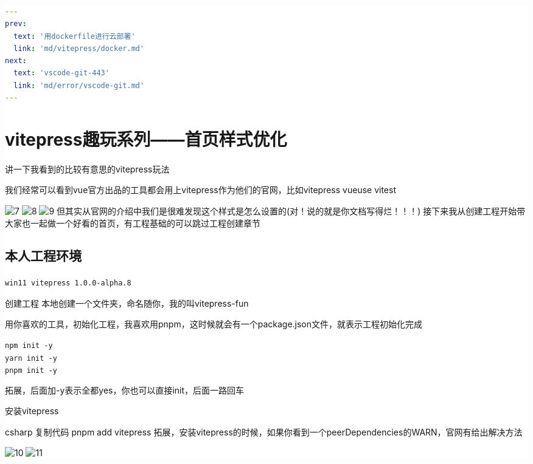 ```yaml
---
prev: 
  text: '用dockerfile进行云部署'
  link: 'md/vitepress/docker.md'
next:
  text: 'vscode-git-443'
  link: 'md/error/vscode-git.md'
---
```


# vitepress趣玩系列——首页样式优化

讲一下我看到的比较有意思的vitepress玩法

我们经常可以看到vue官方出品的工具都会用上vitepress作为他们的官网，比如vitepress vueuse vitest

<img src="https://kmfuture-py.oss-cn-hangzhou.aliyuncs.com/md/vitepress/7.jpg" alt= "7">

<img src="https://kmfuture-py.oss-cn-hangzhou.aliyuncs.com/md/vitepress/8.jpg" alt= "8">

<img src="https://kmfuture-py.oss-cn-hangzhou.aliyuncs.com/md/vitepress/9.jpg" alt= "9">
但其实从官网的介绍中我们是很难发现这个样式是怎么设置的(对！说的就是你文档写得烂！！！) 接下来我从创建工程开始带大家也一起做一个好看的首页，有工程基础的可以跳过工程创建章节

## 本人工程环境

```
win11 vitepress 1.0.0-alpha.8
```

创建工程
本地创建一个文件夹，命名随你，我的叫vitepress-fun

用你喜欢的工具，初始化工程，我喜欢用pnpm，这时候就会有一个package.json文件，就表示工程初始化完成

```
npm init -y
yarn init -y
pnpm init -y
```

拓展，后面加-y表示全都yes，你也可以直接init，后面一路回车

安装vitepress

csharp
复制代码
pnpm add vitepress
拓展，安装vitepress的时候，如果你看到一个peerDependencies的WARN，官网有给出解决方法

<img src="https://kmfuture-py.oss-cn-hangzhou.aliyuncs.com/md/vitepress/10.jpg" alt= "10">

<img src="https://kmfuture-py.oss-cn-hangzhou.aliyuncs.com/md/vitepress/11.jpg" alt= "11">
